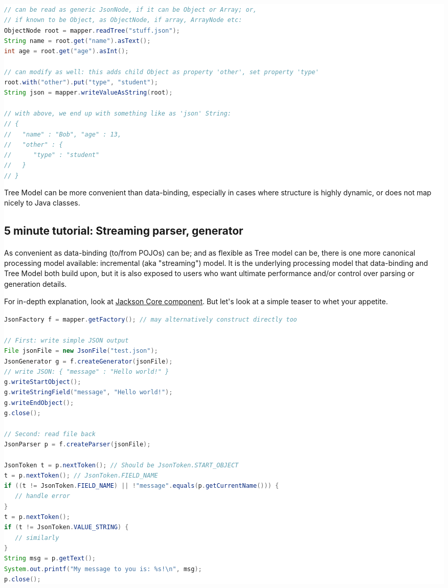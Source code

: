 ```java
// can be read as generic JsonNode, if it can be Object or Array; or,
// if known to be Object, as ObjectNode, if array, ArrayNode etc:
ObjectNode root = mapper.readTree("stuff.json");
String name = root.get("name").asText();
int age = root.get("age").asInt();

// can modify as well: this adds child Object as property 'other', set property 'type'
root.with("other").put("type", "student");
String json = mapper.writeValueAsString(root);

// with above, we end up with something like as 'json' String:
// {
//   "name" : "Bob", "age" : 13,
//   "other" : {
//      "type" : "student"
//   }
// }
```

Tree Model can be more convenient than data-binding, especially in cases where structure is highly dynamic, or does not map nicely to Java classes.

## 5 minute tutorial: Streaming parser, generator

As convenient as data-binding (to/from POJOs) can be; and as flexible as Tree model can be, there is one more canonical processing model available: incremental (aka "streaming") model.
It is the underlying processing model that data-binding and Tree Model both build upon, but it is also exposed to users who want ultimate performance and/or control over parsing or generation details.

For in-depth explanation, look at [Jackson Core component](https://github.com/FasterXML/jackson-core).
But let's look at a simple teaser to whet your appetite.

```java
JsonFactory f = mapper.getFactory(); // may alternatively construct directly too

// First: write simple JSON output
File jsonFile = new JsonFile("test.json");
JsonGenerator g = f.createGenerator(jsonFile);
// write JSON: { "message" : "Hello world!" }
g.writeStartObject();
g.writeStringField("message", "Hello world!");
g.writeEndObject();
g.close();

// Second: read file back
JsonParser p = f.createParser(jsonFile);

JsonToken t = p.nextToken(); // Should be JsonToken.START_OBJECT
t = p.nextToken(); // JsonToken.FIELD_NAME
if ((t != JsonToken.FIELD_NAME) || !"message".equals(p.getCurrentName())) {
   // handle error
}
t = p.nextToken();
if (t != JsonToken.VALUE_STRING) {
   // similarly
}
String msg = p.getText();
System.out.printf("My message to you is: %s!\n", msg);
p.close();

```
